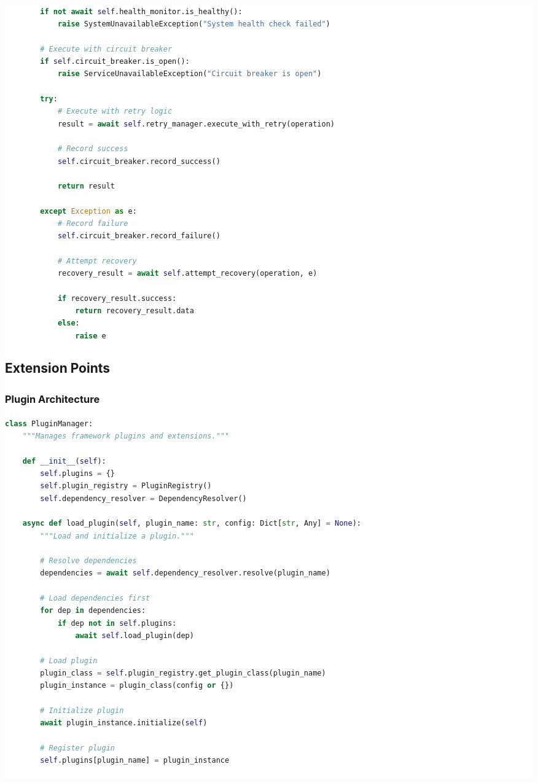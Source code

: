 ```python
        if not await self.health_monitor.is_healthy():
            raise SystemUnavailableException("System health check failed")
        
        # Execute with circuit breaker
        if self.circuit_breaker.is_open():
            raise ServiceUnavailableException("Circuit breaker is open")
        
        try:
            # Execute with retry logic
            result = await self.retry_manager.execute_with_retry(operation)
            
            # Record success
            self.circuit_breaker.record_success()
            
            return result
            
        except Exception as e:
            # Record failure
            self.circuit_breaker.record_failure()
            
            # Attempt recovery
            recovery_result = await self.attempt_recovery(operation, e)
            
            if recovery_result.success:
                return recovery_result.data
            else:
                raise e
```

## Extension Points

### Plugin Architecture

```python
class PluginManager:
    """Manages framework plugins and extensions."""
    
    def __init__(self):
        self.plugins = {}
        self.plugin_registry = PluginRegistry()
        self.dependency_resolver = DependencyResolver()
    
    async def load_plugin(self, plugin_name: str, config: Dict[str, Any] = None):
        """Load and initialize a plugin."""
        
        # Resolve dependencies
        dependencies = await self.dependency_resolver.resolve(plugin_name)
        
        # Load dependencies first
        for dep in dependencies:
            if dep not in self.plugins:
                await self.load_plugin(dep)
        
        # Load plugin
        plugin_class = self.plugin_registry.get_plugin_class(plugin_name)
        plugin_instance = plugin_class(config or {})
        
        # Initialize plugin
        await plugin_instance.initialize(self)
        
        # Register plugin
        self.plugins[plugin_name] = plugin_instance
        
```